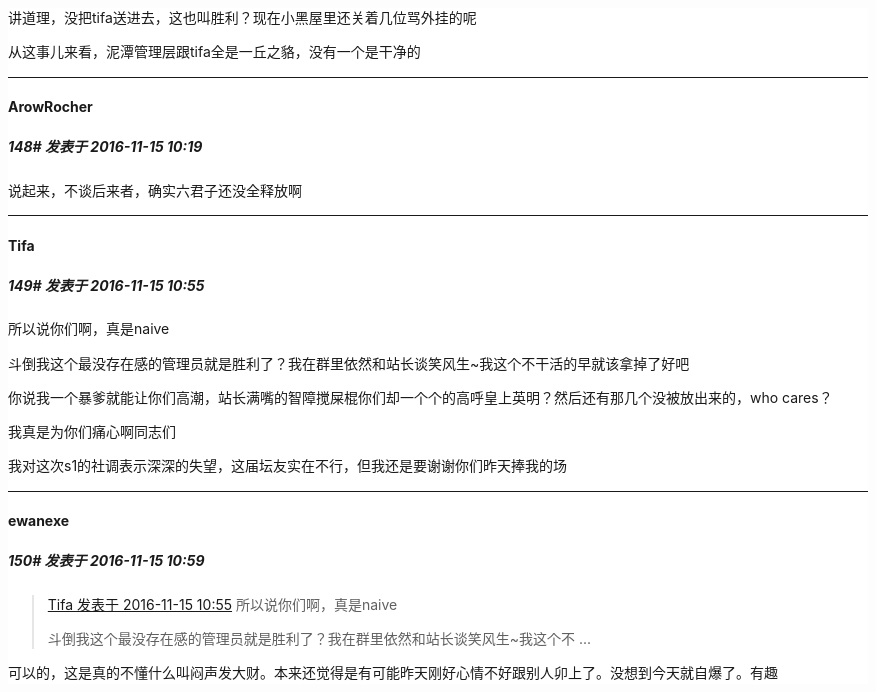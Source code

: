 讲道理，没把tifa送进去，这也叫胜利？现在小黑屋里还关着几位骂外挂的呢


从这事儿来看，泥潭管理层跟tifa全是一丘之貉，没有一个是干净的







*****

####  ArowRocher  
##### 148#       发表于 2016-11-15 10:19




说起来，不谈后来者，确实六君子还没全释放啊







*****

####  Tifa  
##### 149#       发表于 2016-11-15 10:55




所以说你们啊，真是naive

斗倒我这个最没存在感的管理员就是胜利了？我在群里依然和站长谈笑风生~我这个不干活的早就该拿掉了好吧

你说我一个暴爹就能让你们高潮，站长满嘴的智障搅屎棍你们却一个个的高呼皇上英明？然后还有那几个没被放出来的，who cares？

我真是为你们痛心啊同志们

我对这次s1的社调表示深深的失望，这届坛友实在不行，但我还是要谢谢你们昨天捧我的场







*****

####  ewanexe  
##### 150#       发表于 2016-11-15 10:59



<blockquote><a href="httphttps://bbs.saraba1st.com/2b/forum.php?mod=redirect&amp;amp;goto=findpost&amp;amp;pid=34183309&amp;amp;ptid=1347317" target="_blank">Tifa 发表于 2016-11-15 10:55</a>
所以说你们啊，真是naive

斗倒我这个最没存在感的管理员就是胜利了？我在群里依然和站长谈笑风生~我这个不 ...</blockquote>
可以的，这是真的不懂什么叫闷声发大财。本来还觉得是有可能昨天刚好心情不好跟别人卯上了。没想到今天就自爆了。有趣





